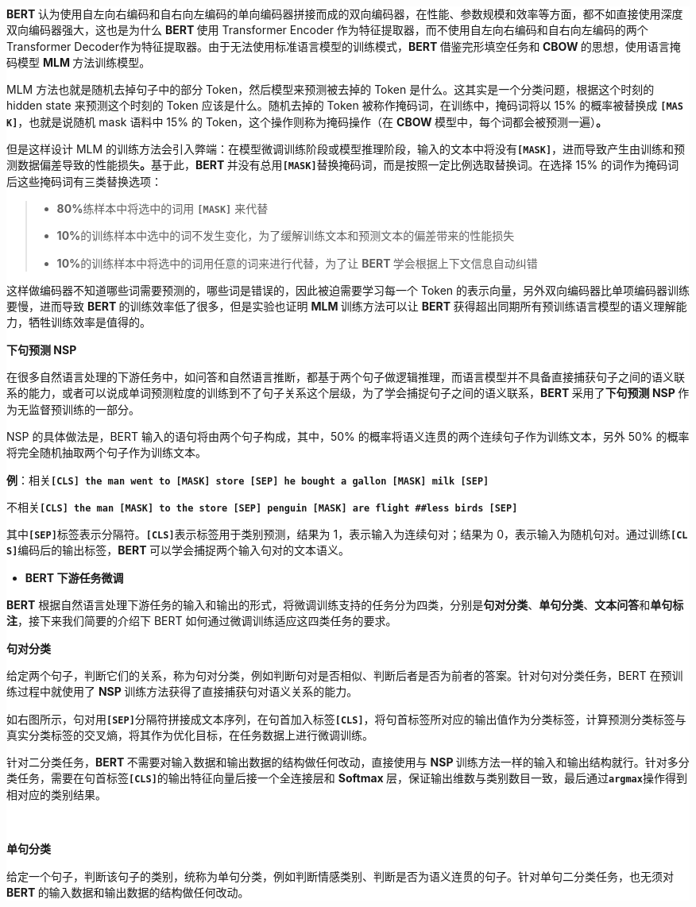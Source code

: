 **BERT&#x20;**&#x8BA4;为使用自左向右编码和自右向左编码的单向编码器拼接而成的双向编码器，在性能、参数规模和效率等方面，都不如直接使用深度双向编码器强大，这也是为什么 **BERT&#x20;**&#x4F7F;用 Transformer Encoder 作为特征提取器，而不使用自左向右编码和自右向左编码的两个 Transformer Decoder作为特征提取器。由于无法使用标准语言模型的训练模式，**BERT&#x20;**&#x501F;鉴完形填空任务&#x548C;**&#x20;CBOW&#x20;**&#x7684;思想，使用语言掩码模型 **MLM&#x20;**&#x65B9;法训练模型。

MLM 方法也就是随机去掉句子中的部分 Token，然后模型来预测被去掉的 Token 是什么。这其实是一个分类问题，根据这个时刻的 hidden state 来预测这个时刻的 Token 应该是什么。随机去掉的 Token 被称作掩码词，在训练中，掩码词将以 15% 的概率被替换成 **`[MASK]`**，也就是说随机 mask 语料中 15% 的 Token，这个操作则称为掩码操作（在 **CBOW&#x20;**&#x6A21;型中，每个词都会被预测一遍）**。**

但是这样设计 MLM 的训练方法会引入弊端：在模型微调训练阶段或模型推理阶段，输入的文本中将没&#x6709;**`[MASK]`**，进而导致产生由训练和预测数据偏差导致的性能损&#x5931;**。**&#x57FA;于此，**BERT&#x20;**&#x5E76;没有总&#x7528;**`[MASK]`**&#x66FF;换掩码词，而是按照一定比例选取替换词。在选择 15% 的词作为掩码词后这些掩码词有三类替换选项：

> * **80%**&#x7EC3;样本中将选中的词用 **`[MASK]`** 来代替
>
> * **10%**&#x7684;训练样本中选中的词不发生变化，为了缓解训练文本和预测文本的偏差带来的性能损失
>
> * **10%**&#x7684;训练样本中将选中的词用任意的词来进行代替，为了让 **BERT&#x20;**&#x5B66;会根据上下文信息自动纠错

这样做编码器不知道哪些词需要预测的，哪些词是错误的，因此被迫需要学习每一个 Token 的表示向量，另外双向编码器比单项编码器训练要慢，进而导致 **BERT&#x20;**&#x7684;训练效率低了很多，但是实验也证明 **MLM&#x20;**&#x8BAD;练方法可以让 **BERT&#x20;**&#x83B7;得超出同期所有预训练语言模型的语义理解能力，牺牲训练效率是值得的。

**下句预测 NSP**

在很多自然语言处理的下游任务中，如问答和自然语言推断，都基于两个句子做逻辑推理，而语言模型并不具备直接捕获句子之间的语义联系的能力，或者可以说成单词预测粒度的训练到不了句子关系这个层级，为了学会捕捉句子之间的语义联系，**BERT&#x20;**&#x91C7;用了**下句预测 NSP&#x20;**&#x4F5C;为无监督预训练的一部分。

NSP 的具体做法是，BERT 输入的语句将由两个句子构成，其中，50% 的概率将语义连贯的两个连续句子作为训练文本，另外 50% 的概率将完全随机抽取两个句子作为训练文本。

**例**：相&#x5173;**`[CLS] the man went to [MASK] store [SEP] he bought a gallon [MASK] milk [SEP]`**

不相&#x5173;**`[CLS] the man [MASK] to the store [SEP] penguin [MASK] are flight ##less birds [SEP]`**

其&#x4E2D;**`[SEP]`**&#x6807;签表示分隔符。**`[CLS]`**&#x8868;示标签用于类别预测，结果为 1，表示输入为连续句对；结果为 0，表示输入为随机句对。通过训&#x7EC3;**`[CLS]`**&#x7F16;码后的输出标签，**BERT&#x20;**&#x53EF;以学会捕捉两个输入句对的文本语义。

* **BERT 下游任务微调**

**BERT** 根据自然语言处理下游任务的输入和输出的形式，将微调训练支持的任务分为四类，分别是**句对分类**、**单句分类**、**文本问答**和**单句标注**，接下来我们简要的介绍下 BERT 如何通过微调训练适应这四类任务的要求。

**句对分类**

给定两个句子，判断它们的关系，称为句对分类，例如判断句对是否相似、判断后者是否为前者的答案。针对句对分类任务，BERT 在预训练过程中就使用了 **NSP&#x20;**&#x8BAD;练方法获得了直接捕获句对语义关系的能力。

如右图所示，句对&#x7528;**`[SEP]`**&#x5206;隔符拼接成文本序列，在句首加入标&#x7B7E;**`[CLS]`**，将句首标签所对应的输出值作为分类标签，计算预测分类标签与真实分类标签的交叉熵，将其作为优化目标，在任务数据上进行微调训练。

针对二分类任务，**BERT&#x20;**&#x4E0D;需要对输入数据和输出数据的结构做任何改动，直接使用与 **NSP&#x20;**&#x8BAD;练方法一样的输入和输出结构就行。针对多分类任务，需要在句首标&#x7B7E;**`[CLS]`**&#x7684;输出特征向量后接一个全连接层和 **Softmax&#x20;**&#x5C42;，保证输出维数与类别数目一致，最后通&#x8FC7;**`argmax`**&#x64CD;作得到相对应的类别结果。

![]()

**单句分类**

给定一个句子，判断该句子的类别，统称为单句分类，例如判断情感类别、判断是否为语义连贯的句子。针对单句二分类任务，也无须对 **BERT&#x20;**&#x7684;输入数据和输出数据的结构做任何改动。
